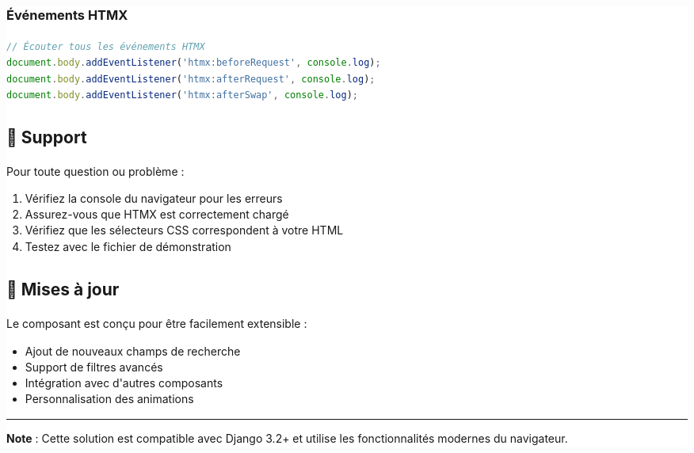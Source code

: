 ### Événements HTMX

```javascript
// Écouter tous les événements HTMX
document.body.addEventListener('htmx:beforeRequest', console.log);
document.body.addEventListener('htmx:afterRequest', console.log);
document.body.addEventListener('htmx:afterSwap', console.log);
```

## 📖 Support

Pour toute question ou problème :

1. Vérifiez la console du navigateur pour les erreurs
2. Assurez-vous que HTMX est correctement chargé
3. Vérifiez que les sélecteurs CSS correspondent à votre HTML
4. Testez avec le fichier de démonstration

## 🔄 Mises à jour

Le composant est conçu pour être facilement extensible :

- Ajout de nouveaux champs de recherche
- Support de filtres avancés
- Intégration avec d'autres composants
- Personnalisation des animations

---

**Note** : Cette solution est compatible avec Django 3.2+ et utilise les fonctionnalités modernes du navigateur.
